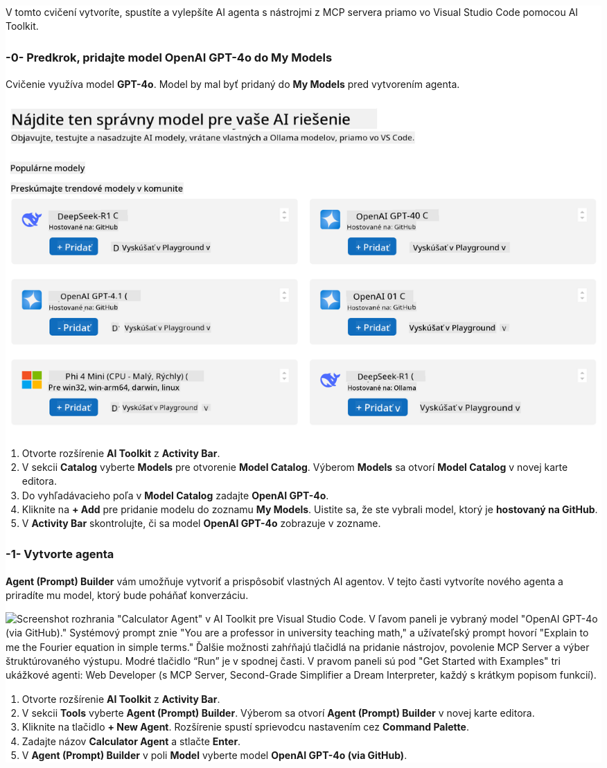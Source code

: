 V tomto cvičení vytvoríte, spustíte a vylepšíte AI agenta s nástrojmi z MCP servera priamo vo Visual Studio Code pomocou AI Toolkit.

### -0- Predkrok, pridajte model OpenAI GPT-4o do My Models

Cvičenie využíva model **GPT-4o**. Model by mal byť pridaný do **My Models** pred vytvorením agenta.

![Screenshot rozhrania výberu modelu v rozšírení AI Toolkit pre Visual Studio Code. Nadpis znie "Find the right model for your AI Solution" s podnadpisom vyzývajúcim používateľov objavovať, testovať a nasadzovať AI modely. Pod tým, v sekcii “Popular Models,” je zobrazených šesť modelov: DeepSeek-R1 (hostované na GitHub), OpenAI GPT-4o, OpenAI GPT-4.1, OpenAI o1, Phi 4 Mini (CPU - Small, Fast) a DeepSeek-R1 (hostované na Ollama). Každá karta obsahuje možnosti “Add” alebo “Try in Playground”.](../../../../translated_images/aitk-model-catalog.2acd38953bb9c119aa629fe74ef34cc56e4eed35e7f5acba7cd0a59e614ab335.sk.png)

1. Otvorte rozšírenie **AI Toolkit** z **Activity Bar**.
1. V sekcii **Catalog** vyberte **Models** pre otvorenie **Model Catalog**. Výberom **Models** sa otvorí **Model Catalog** v novej karte editora.
1. Do vyhľadávacieho poľa v **Model Catalog** zadajte **OpenAI GPT-4o**.
1. Kliknite na **+ Add** pre pridanie modelu do zoznamu **My Models**. Uistite sa, že ste vybrali model, ktorý je **hostovaný na GitHub**.
1. V **Activity Bar** skontrolujte, či sa model **OpenAI GPT-4o** zobrazuje v zozname.

### -1- Vytvorte agenta

**Agent (Prompt) Builder** vám umožňuje vytvoriť a prispôsobiť vlastných AI agentov. V tejto časti vytvoríte nového agenta a priradíte mu model, ktorý bude poháňať konverzáciu.

![Screenshot rozhrania "Calculator Agent" v AI Toolkit pre Visual Studio Code. V ľavom paneli je vybraný model "OpenAI GPT-4o (via GitHub)." Systémový prompt znie "You are a professor in university teaching math," a užívateľský prompt hovorí "Explain to me the Fourier equation in simple terms." Ďalšie možnosti zahŕňajú tlačidlá na pridanie nástrojov, povolenie MCP Server a výber štruktúrovaného výstupu. Modré tlačidlo “Run” je v spodnej časti. V pravom paneli sú pod "Get Started with Examples" tri ukážkové agenti: Web Developer (s MCP Server, Second-Grade Simplifier a Dream Interpreter, každý s krátkym popisom funkcií).](../../../../translated_images/aitk-agent-builder.901e3a2960c3e4774b29a23024ff5bec2d4232f57fae2a418b2aaae80f81c05f.sk.png)

1. Otvorte rozšírenie **AI Toolkit** z **Activity Bar**.
1. V sekcii **Tools** vyberte **Agent (Prompt) Builder**. Výberom sa otvorí **Agent (Prompt) Builder** v novej karte editora.
1. Kliknite na tlačidlo **+ New Agent**. Rozšírenie spustí sprievodcu nastavením cez **Command Palette**.
1. Zadajte názov **Calculator Agent** a stlačte **Enter**.
1. V **Agent (Prompt) Builder** v poli **Model** vyberte model **OpenAI GPT-4o (via GitHub)**.
